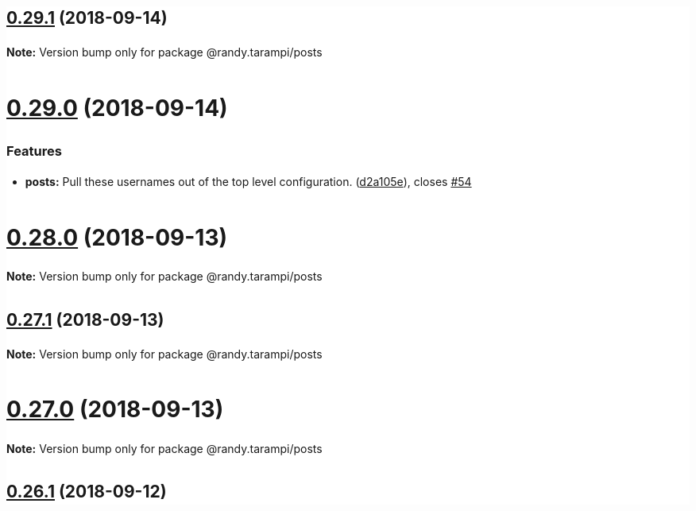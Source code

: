 



<a name="0.29.1"></a>
## [0.29.1](https://github.com/randytarampi/me/compare/v0.29.0...v0.29.1) (2018-09-14)

**Note:** Version bump only for package @randy.tarampi/posts





<a name="0.29.0"></a>
# [0.29.0](https://github.com/randytarampi/me/compare/v0.28.0...v0.29.0) (2018-09-14)


### Features

* **posts:** Pull these usernames out of the top level configuration. ([d2a105e](https://github.com/randytarampi/me/commit/d2a105e)), closes [#54](https://github.com/randytarampi/me/issues/54)





<a name="0.28.0"></a>
# [0.28.0](https://github.com/randytarampi/me/compare/v0.27.1...v0.28.0) (2018-09-13)

**Note:** Version bump only for package @randy.tarampi/posts





<a name="0.27.1"></a>
## [0.27.1](https://github.com/randytarampi/me/compare/v0.27.0...v0.27.1) (2018-09-13)

**Note:** Version bump only for package @randy.tarampi/posts





<a name="0.27.0"></a>
# [0.27.0](https://github.com/randytarampi/me/compare/v0.26.1...v0.27.0) (2018-09-13)

**Note:** Version bump only for package @randy.tarampi/posts





<a name="0.26.1"></a>
## [0.26.1](https://github.com/randytarampi/me/compare/v0.26.0...v0.26.1) (2018-09-12)
